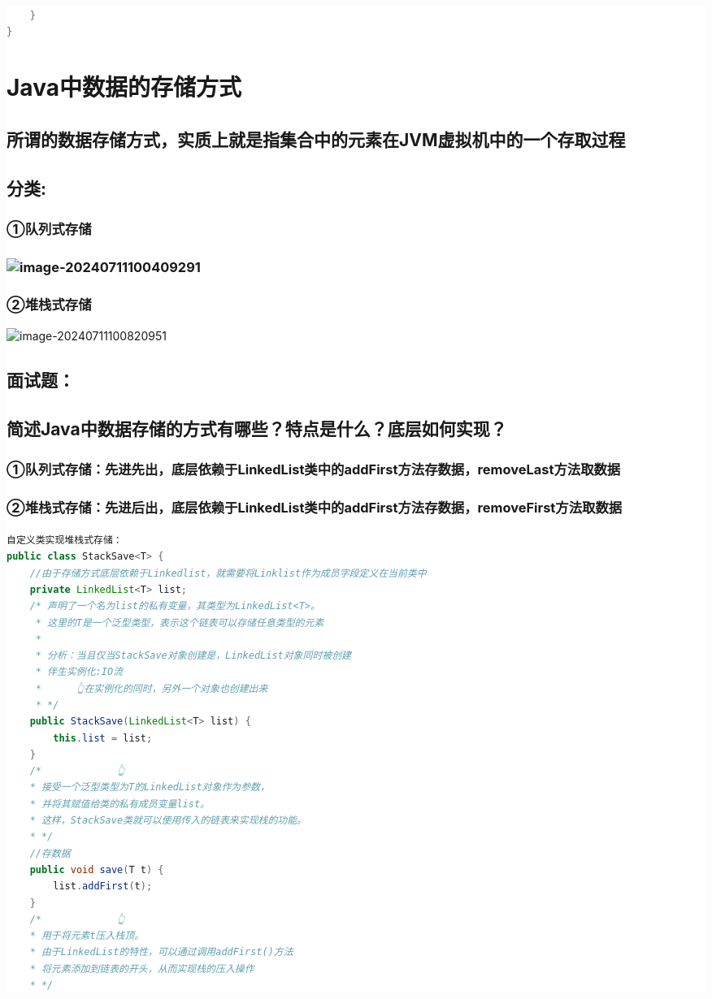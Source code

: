 ```java
    }
}
```

# Java中数据的存储方式

## 所谓的数据存储方式，实质上就是指集合中的元素在JVM虚拟机中的一个存取过程

## 分类:

### 	①队列式存储

### 	![image-20240711100409291](E:\JAVA58\一阶段\0711\img\image-20240711100409291.png)

### ②堆栈式存储

![image-20240711100820951](E:\JAVA58\一阶段\0711\img\image-20240711100820951.png)

## 面试题：

## 简述Java中数据存储的方式有哪些？特点是什么？底层如何实现？

### 	①队列式存储：先进先出，底层依赖于LinkedList类中的addFirst方法存数据，removeLast方法取数据

### 	②堆栈式存储：先进后出，底层依赖于LinkedList类中的addFirst方法存数据，removeFirst方法取数据

```java
自定义类实现堆栈式存储：
public class StackSave<T> {
    //由于存储方式底层依赖于Linkedlist，就需要将Linklist作为成员字段定义在当前类中
    private LinkedList<T> list;
    /* 声明了一个名为list的私有变量，其类型为LinkedList<T>。
     * 这里的T是一个泛型类型，表示这个链表可以存储任意类型的元素
     *
     * 分析：当且仅当StackSave对象创建是，LinkedList对象同时被创建
     * 伴生实例化:IO流
     *      👆在实例化的同时，另外一个对象也创建出来
     * */
    public StackSave(LinkedList<T> list) {
        this.list = list;
    }
    /*             👆
    * 接受一个泛型类型为T的LinkedList对象作为参数，
    * 并将其赋值给类的私有成员变量list。
    * 这样，StackSave类就可以使用传入的链表来实现栈的功能。
    * */
    //存数据
    public void save(T t) {
        list.addFirst(t);
    }
    /*             👆
    * 用于将元素t压入栈顶。
    * 由于LinkedList的特性，可以通过调用addFirst()方法
    * 将元素添加到链表的开头，从而实现栈的压入操作
    * */
```